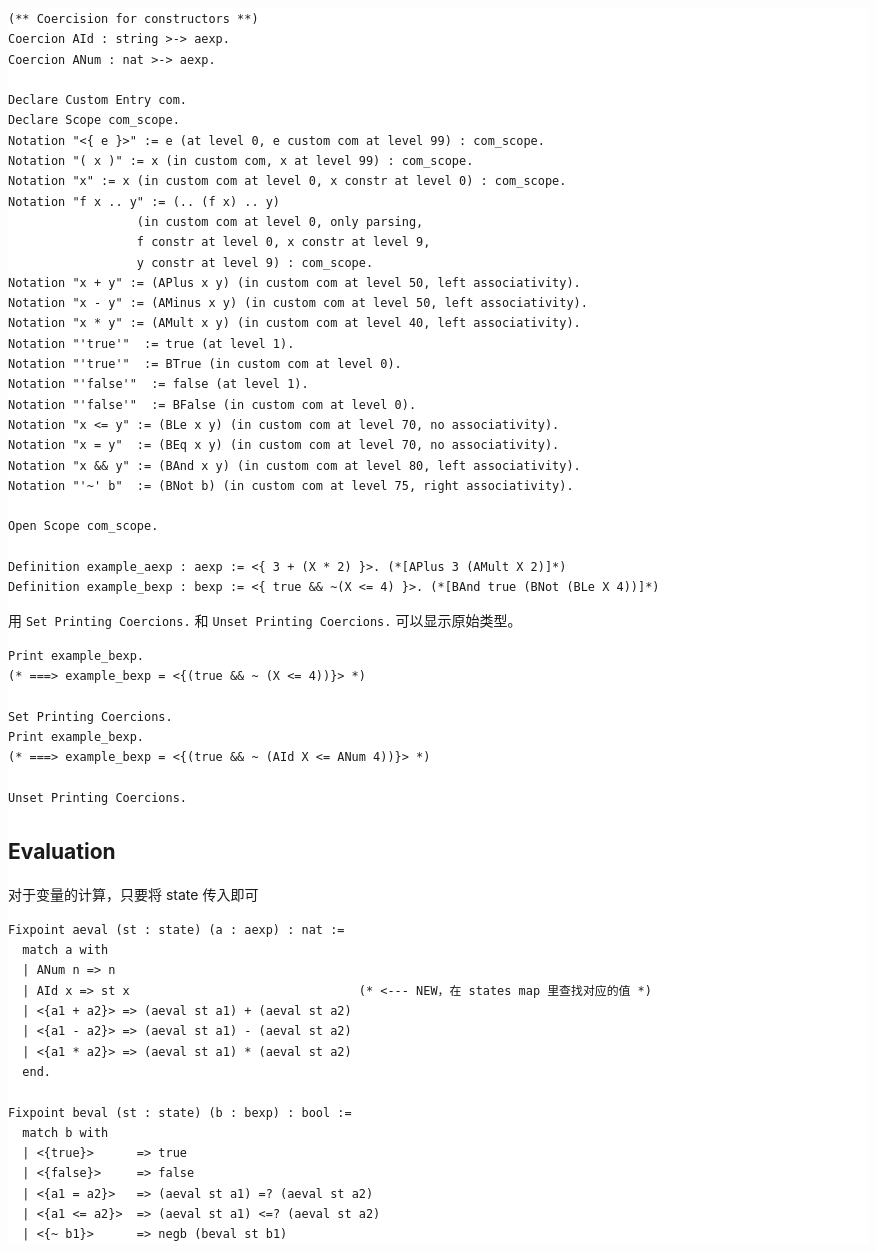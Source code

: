 ```coq
(** Coercision for constructors **)
Coercion AId : string >-> aexp.
Coercion ANum : nat >-> aexp.

Declare Custom Entry com.
Declare Scope com_scope.
Notation "<{ e }>" := e (at level 0, e custom com at level 99) : com_scope.
Notation "( x )" := x (in custom com, x at level 99) : com_scope.
Notation "x" := x (in custom com at level 0, x constr at level 0) : com_scope.
Notation "f x .. y" := (.. (f x) .. y)
                  (in custom com at level 0, only parsing,
                  f constr at level 0, x constr at level 9,
                  y constr at level 9) : com_scope.
Notation "x + y" := (APlus x y) (in custom com at level 50, left associativity).
Notation "x - y" := (AMinus x y) (in custom com at level 50, left associativity).
Notation "x * y" := (AMult x y) (in custom com at level 40, left associativity).
Notation "'true'"  := true (at level 1).
Notation "'true'"  := BTrue (in custom com at level 0).
Notation "'false'"  := false (at level 1).
Notation "'false'"  := BFalse (in custom com at level 0).
Notation "x <= y" := (BLe x y) (in custom com at level 70, no associativity).
Notation "x = y"  := (BEq x y) (in custom com at level 70, no associativity).
Notation "x && y" := (BAnd x y) (in custom com at level 80, left associativity).
Notation "'~' b"  := (BNot b) (in custom com at level 75, right associativity).

Open Scope com_scope.

Definition example_aexp : aexp := <{ 3 + (X * 2) }>. (*[APlus 3 (AMult X 2)]*)
Definition example_bexp : bexp := <{ true && ~(X <= 4) }>. (*[BAnd true (BNot (BLe X 4))]*)
```

用 `Set Printing Coercions.` 和 `Unset Printing Coercions.` 可以显示原始类型。

```coq
Print example_bexp.
(* ===> example_bexp = <{(true && ~ (X <= 4))}> *)

Set Printing Coercions.
Print example_bexp.
(* ===> example_bexp = <{(true && ~ (AId X <= ANum 4))}> *)

Unset Printing Coercions.
```

## Evaluation

对于变量的计算，只要将 state 传入即可

```coq
Fixpoint aeval (st : state) (a : aexp) : nat :=
  match a with
  | ANum n => n
  | AId x => st x                                (* <--- NEW，在 states map 里查找对应的值 *)
  | <{a1 + a2}> => (aeval st a1) + (aeval st a2)
  | <{a1 - a2}> => (aeval st a1) - (aeval st a2)
  | <{a1 * a2}> => (aeval st a1) * (aeval st a2)
  end.

Fixpoint beval (st : state) (b : bexp) : bool :=
  match b with
  | <{true}>      => true
  | <{false}>     => false
  | <{a1 = a2}>   => (aeval st a1) =? (aeval st a2)
  | <{a1 <= a2}>  => (aeval st a1) <=? (aeval st a2)
  | <{~ b1}>      => negb (beval st b1)
```